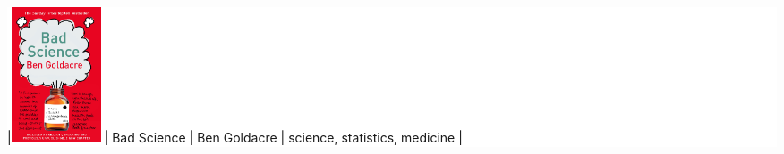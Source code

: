 |<img src="../assets/images/book_covers/bad_science.jpg" width="100" height="auto" loading="lazy"> | Bad Science | Ben Goldacre | science, statistics, medicine |